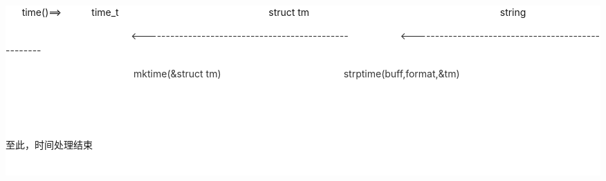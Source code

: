 </p>
<p>
	&nbsp;&nbsp;&nbsp;&nbsp;&nbsp; time()==&gt; &nbsp;&nbsp;&nbsp;&nbsp;&nbsp;&nbsp;&nbsp;&nbsp;&nbsp; time_t&nbsp;&nbsp;&nbsp;&nbsp;&nbsp;&nbsp;&nbsp;&nbsp;&nbsp;&nbsp;&nbsp;&nbsp;&nbsp;&nbsp;&nbsp;&nbsp;&nbsp;&nbsp;&nbsp;&nbsp;&nbsp;&nbsp;&nbsp;&nbsp;&nbsp;&nbsp;&nbsp;&nbsp;&nbsp;&nbsp;&nbsp;&nbsp;&nbsp;&nbsp;&nbsp;&nbsp;&nbsp;&nbsp;&nbsp;&nbsp;&nbsp;&nbsp;&nbsp;&nbsp;&nbsp;&nbsp;&nbsp;&nbsp;&nbsp;&nbsp;&nbsp;&nbsp;&nbsp;&nbsp; struct tm&nbsp;&nbsp;&nbsp;&nbsp;&nbsp;&nbsp;&nbsp;&nbsp;&nbsp;&nbsp;&nbsp;&nbsp;&nbsp;&nbsp;&nbsp;&nbsp;&nbsp;&nbsp;&nbsp;&nbsp;&nbsp;&nbsp;&nbsp;&nbsp;&nbsp;&nbsp;&nbsp;&nbsp;&nbsp; &nbsp; &nbsp; &nbsp; &nbsp; &nbsp; &nbsp; &nbsp; &nbsp; &nbsp; &nbsp; &nbsp; &nbsp; &nbsp; &nbsp; &nbsp; &nbsp;&nbsp; &nbsp;&nbsp;&nbsp;&nbsp;&nbsp;&nbsp; string<br />
<span style="color:#363636;"></span>
</p>
<p>
	<span style="color:#363636;">&nbsp;&nbsp;&nbsp;&nbsp;&nbsp;&nbsp;&nbsp;&nbsp;&nbsp;&nbsp;&nbsp;&nbsp;&nbsp;&nbsp;&nbsp;&nbsp;&nbsp;&nbsp;&nbsp;&nbsp;&nbsp;&nbsp;&nbsp;&nbsp;&nbsp;&nbsp;&nbsp;&nbsp;&nbsp;&nbsp;&nbsp;&nbsp;&nbsp;&nbsp;&nbsp;&nbsp;&nbsp;&nbsp;&nbsp;&nbsp;&nbsp;&nbsp;&nbsp;&nbsp;&nbsp; &lt;----------------------------------------------&nbsp;&nbsp;&nbsp;&nbsp;&nbsp;&nbsp;&nbsp;&nbsp;&nbsp;&nbsp;&nbsp;&nbsp;&nbsp;&nbsp;&nbsp;&nbsp;&nbsp;&nbsp; &lt;--------------------------------------------------</span>
</p>
<p>
	<span style="color:#363636;">&nbsp;&nbsp;&nbsp;&nbsp;&nbsp;&nbsp;&nbsp;&nbsp;&nbsp;&nbsp;&nbsp;&nbsp;&nbsp;&nbsp;&nbsp;&nbsp;&nbsp;&nbsp;&nbsp;&nbsp;&nbsp;&nbsp;&nbsp;&nbsp;&nbsp;&nbsp;&nbsp;&nbsp;&nbsp;&nbsp;&nbsp;&nbsp;&nbsp;&nbsp;&nbsp;&nbsp;&nbsp;&nbsp;&nbsp;&nbsp;&nbsp;&nbsp;&nbsp;&nbsp;&nbsp;&nbsp; mktime(&amp;struct tm)&nbsp;&nbsp;&nbsp;&nbsp;&nbsp;&nbsp;&nbsp;&nbsp;&nbsp;&nbsp;&nbsp;&nbsp;&nbsp;&nbsp;&nbsp;&nbsp;&nbsp;&nbsp;&nbsp;&nbsp;&nbsp;&nbsp;&nbsp;&nbsp;&nbsp;&nbsp;&nbsp;&nbsp;&nbsp;&nbsp;&nbsp;&nbsp;&nbsp;&nbsp;&nbsp;&nbsp;&nbsp; &nbsp; &nbsp; &nbsp;&nbsp; strptime(<span style="color:#3e3e3e;"><span style="color:#363636;"><span style="color:#363636;">buff</span></span></span>,format,&amp;tm)<br />
</span>
</p>
<br />
<p>
	<br />
</p>
至此，时间处理结束<br />
<p>
	<br />
</p>
